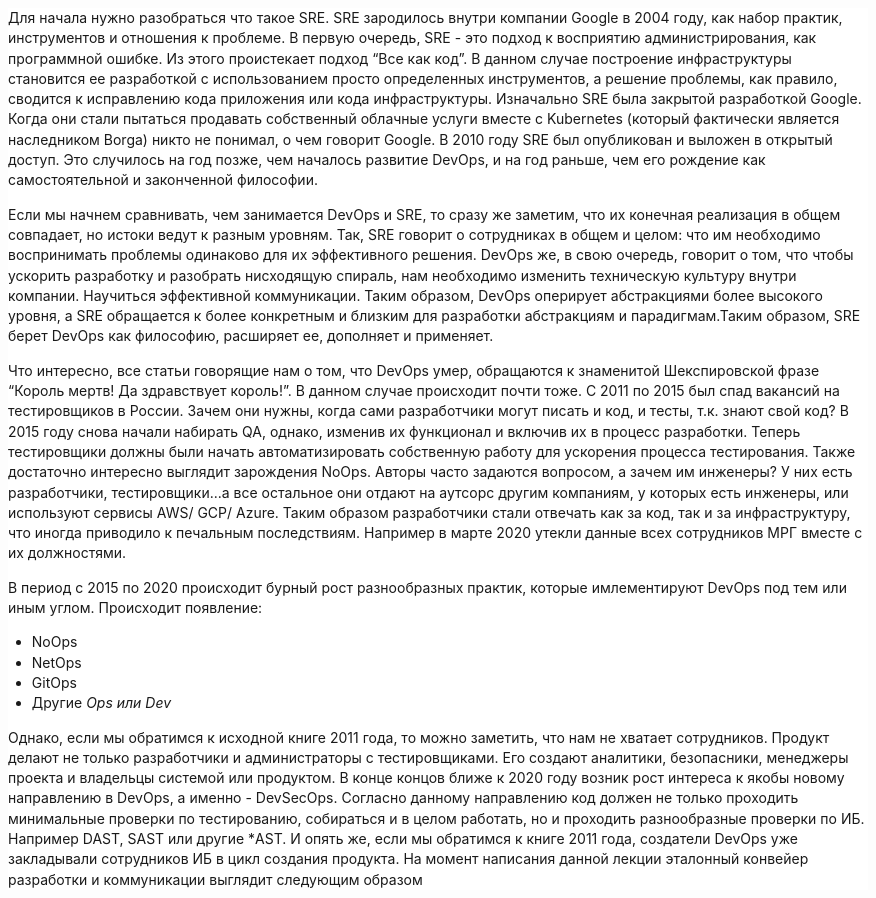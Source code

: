 Для начала нужно разобраться что такое SRE. SRE зародилось внутри компании Google в 2004 году, как набор практик, инструментов и отношения к проблеме. В первую очередь, SRE - это подход к восприятию администрирования, как программной ошибке. Из этого проистекает подход “Все как код”. В данном случае построение инфраструктуры становится ее разработкой с использованием просто определенных инструментов, а решение проблемы, как правило, сводится к исправлению кода приложения или кода инфраструктуры. Изначально SRE была закрытой разработкой Google. Когда они стали пытаться продавать собственный облачные услуги вместе с Kubernetes (который фактически является наследником Borgа) никто не понимал, о чем говорит Google. В 2010 году SRE был опубликован и выложен в открытый доступ. Это случилось на год позже, чем началось развитие DevOps, и на год раньше, чем его рождение как самостоятельной и законченной философии.

Если мы начнем сравнивать, чем занимается DevOps и SRE, то сразу же заметим, что их конечная реализация в общем совпадает, но истоки ведут к разным уровням. Так, SRE говорит о сотрудниках в общем и целом: что им необходимо воспринимать проблемы одинаково для их эффективного решения. DevOps же, в свою очередь, говорит о том, что чтобы ускорить разработку и разобрать нисходящую спираль, нам необходимо изменить техническую культуру внутри компании. Научиться эффективной коммуникации.
Таким образом, DevOps оперирует абстракциями более высокого уровня, а SRE обращается к более конкретным и близким для разработки абстракциям и парадигмам.Таким образом, SRE берет DevOps как философию, расширяет ее,  дополняет и применяет.

Что интересно, все статьи говорящие нам о том, что DevOps умер, обращаются к знаменитой Шекспировской фразе “Король мертв! Да здравствует король!”.
В данном случае происходит почти тоже. С 2011 по 2015 был спад вакансий на тестировщиков в России. Зачем они нужны, когда сами разработчики могут писать и код, и тесты, т.к. знают свой код? В 2015 году снова начали набирать QA, однако, изменив их функционал и включив их в процесс разработки. Теперь тестировщики должны были начать автоматизировать собственную работу для ускорения процесса тестирования.
Также достаточно интересно выглядит зарождения NoOps. Авторы часто задаются вопросом, а зачем им инженеры? У них есть разработчики, тестировщики...а все остальное они отдают на аутсорс другим компаниям, у которых есть инженеры, или используют сервисы AWS/ GCP/ Azure. Таким образом разработчики стали отвечать как за код, так и за инфраструктуру, что иногда приводило к печальным последствиям. Например в марте 2020 утекли данные всех сотрудников МРГ вместе с их должностями.

В период с 2015 по 2020 происходит бурный рост разнообразных практик, которые имлементируют DevOps под тем или иным углом. Происходит появление:

- NoOps
- NetOps
- GitOps
- Другие *Ops или Dev*

Однако, если мы обратимся к исходной книге 2011 года, то можно заметить, что нам не хватает сотрудников. Продукт делают не только разработчики и администраторы с тестировщиками. Его создают аналитики, безопасники, менеджеры проекта и владельцы системой или продуктом. В конце концов ближе к 2020 году возник рост интереса к якобы новому направлению в DevOps, а именно - DevSecOps. Согласно данному направлению код должен не только проходить минимальные проверки по тестированию, собираться и в целом работать, но и проходить разнообразные проверки по ИБ. Например DAST, SAST или другие *AST. И опять же, если мы обратимся к книге 2011 года, создатели DevOps уже закладывали сотрудников ИБ в цикл создания продукта. На момент написания данной лекции эталонный конвейер разработки и коммуникации выглядит следующим образом
